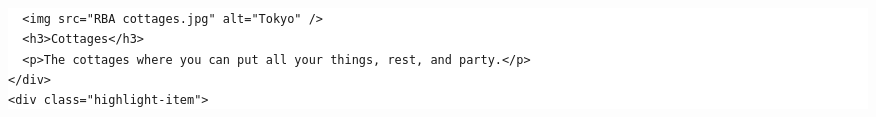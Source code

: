       <img src="RBA cottages.jpg" alt="Tokyo" />
      <h3>Cottages</h3>
      <p>The cottages where you can put all your things, rest, and party.</p>
    </div>
    <div class="highlight-item">